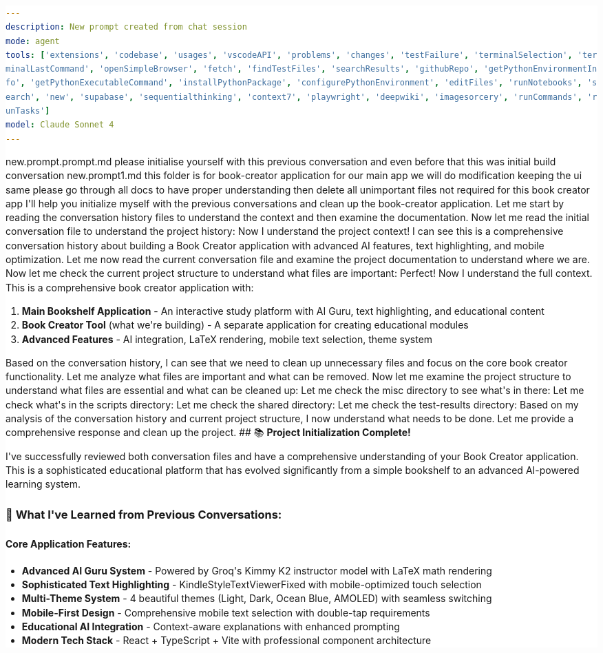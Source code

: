 ```yaml
---
description: New prompt created from chat session
mode: agent
tools: ['extensions', 'codebase', 'usages', 'vscodeAPI', 'problems', 'changes', 'testFailure', 'terminalSelection', 'terminalLastCommand', 'openSimpleBrowser', 'fetch', 'findTestFiles', 'searchResults', 'githubRepo', 'getPythonEnvironmentInfo', 'getPythonExecutableCommand', 'installPythonPackage', 'configurePythonEnvironment', 'editFiles', 'runNotebooks', 'search', 'new', 'supabase', 'sequentialthinking', 'context7', 'playwright', 'deepwiki', 'imagesorcery', 'runCommands', 'runTasks']
model: Claude Sonnet 4
---
```

<user>
new.prompt.prompt.md please initialise yourself with this previous conversation and even before that this was initial build conversation new.prompt1.md
this folder is for book-creator application for our main app we will do modification keeping the ui same please go through all docs to have proper understanding then delete all unimportant files not required for this book creator app 
</user>
<assistant>
I'll help you initialize myself with the previous conversations and clean up the book-creator application. Let me start by reading the conversation history files to understand the context and then examine the documentation. Now let me read the initial conversation file to understand the project history: Now I understand the project context! I can see this is a comprehensive conversation history about building a Book Creator application with advanced AI features, text highlighting, and mobile optimization. Let me now read the current conversation file and examine the project documentation to understand where we are. Now let me check the current project structure to understand what files are important: Perfect! Now I understand the full context. This is a comprehensive book creator application with:

1. **Main Bookshelf Application** - An interactive study platform with AI Guru, text highlighting, and educational content
2. **Book Creator Tool** (what we're building) - A separate application for creating educational modules
3. **Advanced Features** - AI integration, LaTeX rendering, mobile text selection, theme system

Based on the conversation history, I can see that we need to clean up unnecessary files and focus on the core book creator functionality. Let me analyze what files are important and what can be removed. Now let me examine the project structure to understand what files are essential and what can be cleaned up: Let me check the misc directory to see what's in there: Let me check what's in the scripts directory: Let me check the shared directory: Let me check the test-results directory: Based on my analysis of the conversation history and current project structure, I now understand what needs to be done. Let me provide a comprehensive response and clean up the project. ## 📚 **Project Initialization Complete!**

I've successfully reviewed both conversation files and have a comprehensive understanding of your Book Creator application. This is a sophisticated educational platform that has evolved significantly from a simple bookshelf to an advanced AI-powered learning system.

### 🎯 **What I've Learned from Previous Conversations:**

#### **Core Application Features:**
- **Advanced AI Guru System** - Powered by Groq's Kimmy K2 instructor model with LaTeX math rendering
- **Sophisticated Text Highlighting** - KindleStyleTextViewerFixed with mobile-optimized touch selection
- **Multi-Theme System** - 4 beautiful themes (Light, Dark, Ocean Blue, AMOLED) with seamless switching
- **Mobile-First Design** - Comprehensive mobile text selection with double-tap requirements
- **Educational AI Integration** - Context-aware explanations with enhanced prompting
- **Modern Tech Stack** - React + TypeScript + Vite with professional component architecture
